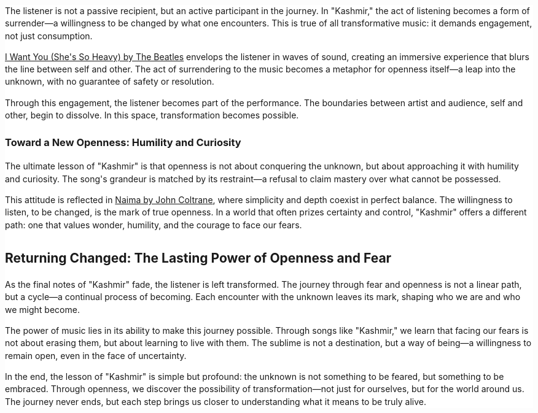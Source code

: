 The listener is not a passive recipient, but an active participant in the journey. In "Kashmir," the act of listening becomes a form of surrender—a willingness to be changed by what one encounters. This is true of all transformative music: it demands engagement, not just consumption.

[I Want You (She's So Heavy) by The Beatles](https://music.apple.com/album/1474815798?i=1474815897&at=1010lMoe&ct=blog&ls=1&app=music) envelops the listener in waves of sound, creating an immersive experience that blurs the line between self and other. The act of surrendering to the music becomes a metaphor for openness itself—a leap into the unknown, with no guarantee of safety or resolution.

Through this engagement, the listener becomes part of the performance. The boundaries between artist and audience, self and other, begin to dissolve. In this space, transformation becomes possible.

### Toward a New Openness: Humility and Curiosity

The ultimate lesson of "Kashmir" is that openness is not about conquering the unknown, but about approaching it with humility and curiosity. The song's grandeur is matched by its restraint—a refusal to claim mastery over what cannot be possessed.

This attitude is reflected in [Naima by John Coltrane](https://music.apple.com/album/205578605?i=205579159&at=1010lMoe&ct=blog&ls=1&app=music), where simplicity and depth coexist in perfect balance. The willingness to listen, to be changed, is the mark of true openness. In a world that often prizes certainty and control, "Kashmir" offers a different path: one that values wonder, humility, and the courage to face our fears.

## Returning Changed: The Lasting Power of Openness and Fear

As the final notes of "Kashmir" fade, the listener is left transformed. The journey through fear and openness is not a linear path, but a cycle—a continual process of becoming. Each encounter with the unknown leaves its mark, shaping who we are and who we might become.

The power of music lies in its ability to make this journey possible. Through songs like "Kashmir," we learn that facing our fears is not about erasing them, but about learning to live with them. The sublime is not a destination, but a way of being—a willingness to remain open, even in the face of uncertainty.

In the end, the lesson of "Kashmir" is simple but profound: the unknown is not something to be feared, but something to be embraced. Through openness, we discover the possibility of transformation—not just for ourselves, but for the world around us. The journey never ends, but each step brings us closer to understanding what it means to be truly alive. 